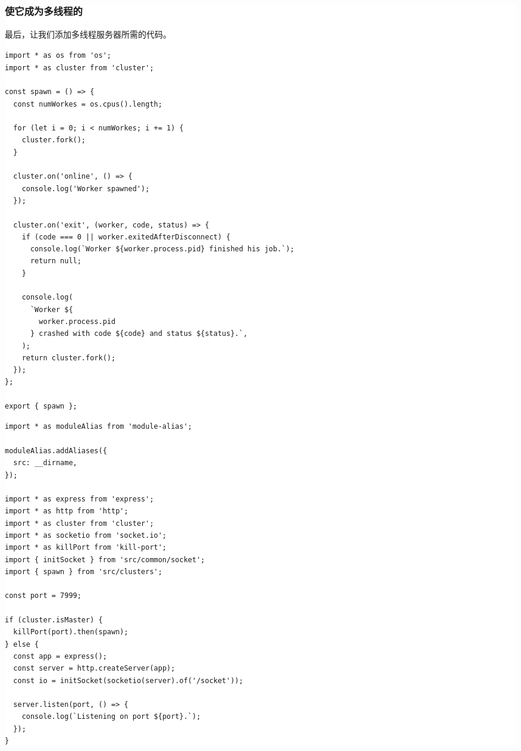 ### 使它成为多线程的

最后，让我们添加多线程服务器所需的代码。

```
import * as os from 'os';
import * as cluster from 'cluster';

const spawn = () => {
  const numWorkes = os.cpus().length;

  for (let i = 0; i < numWorkes; i += 1) {
    cluster.fork();
  }

  cluster.on('online', () => {
    console.log('Worker spawned');
  });

  cluster.on('exit', (worker, code, status) => {
    if (code === 0 || worker.exitedAfterDisconnect) {
      console.log(`Worker ${worker.process.pid} finished his job.`);
      return null;
    }

    console.log(
      `Worker ${
        worker.process.pid
      } crashed with code ${code} and status ${status}.`,
    );
    return cluster.fork();
  });
};

export { spawn };
```

```
import * as moduleAlias from 'module-alias';

moduleAlias.addAliases({
  src: __dirname,
});

import * as express from 'express';
import * as http from 'http';
import * as cluster from 'cluster';
import * as socketio from 'socket.io';
import * as killPort from 'kill-port';
import { initSocket } from 'src/common/socket';
import { spawn } from 'src/clusters';

const port = 7999;

if (cluster.isMaster) {
  killPort(port).then(spawn);
} else {
  const app = express();
  const server = http.createServer(app);
  const io = initSocket(socketio(server).of('/socket'));

  server.listen(port, () => {
    console.log(`Listening on port ${port}.`);
  });
} 
```